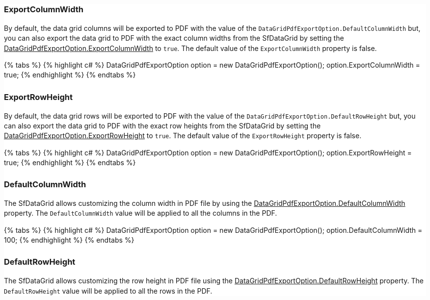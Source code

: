 ### ExportColumnWidth

By default, the data grid columns will be exported to PDF with the value of the `DataGridPdfExportOption.DefaultColumnWidth` but, you can also export the data grid to PDF with the exact column widths from the SfDataGrid by setting the [DataGridPdfExportOption.ExportColumnWidth](https://help.syncfusion.com/cr/xamarin-ios/Syncfusion.SfDataGrid.Exporting.DataGridPdfExportOption.html#Syncfusion_SfDataGrid_Exporting_DataGridPdfExportOption_ExportColumnWidth) to `true`. The default value of the `ExportColumnWidth` property is false.

{% tabs %}
{% highlight c# %}
DataGridPdfExportOption option = new DataGridPdfExportOption();
option.ExportColumnWidth = true;
{% endhighlight %}
{% endtabs %}

### ExportRowHeight

By default, the data grid rows will be exported to PDF with the value of the `DataGridPdfExportOption.DefaultRowHeight` but, you can also export the data grid to PDF with the exact row heights from the SfDataGrid by setting the [DataGridPdfExportOption.ExportRowHeight](https://help.syncfusion.com/cr/xamarin-ios/Syncfusion.SfDataGrid.Exporting.DataGridPdfExportOption.html#Syncfusion_SfDataGrid_Exporting_DataGridPdfExportOption_ExportRowHeight) to `true`. The default value of the `ExportRowHeight` property is false.

{% tabs %}
{% highlight c# %}
DataGridPdfExportOption option = new DataGridPdfExportOption();
option.ExportRowHeight = true;
{% endhighlight %}
{% endtabs %}

### DefaultColumnWidth

The SfDataGrid allows customizing the column width in PDF file by using the [DataGridPdfExportOption.DefaultColumnWidth](https://help.syncfusion.com/cr/xamarin-ios/Syncfusion.SfDataGrid.Exporting.DataGridPdfExportOption.html#Syncfusion_SfDataGrid_Exporting_DataGridPdfExportOption_DefaultColumnWidth) property. The `DefaultColumnWidth` value will be applied to all the columns in the PDF.

{% tabs %}
{% highlight c# %}
DataGridPdfExportOption option = new DataGridPdfExportOption();
option.DefaultColumnWidth = 100;
{% endhighlight %}
{% endtabs %}

### DefaultRowHeight

The SfDataGrid allows customizing the row height in PDF file using the [DataGridPdfExportOption.DefaultRowHeight](https://help.syncfusion.com/cr/xamarin-ios/Syncfusion.SfDataGrid.Exporting.DataGridPdfExportOption.html#Syncfusion_SfDataGrid_Exporting_DataGridPdfExportOption_DefaultRowHeight) property. The `DefaultRowHeight` value will be applied to all the rows in the PDF.
